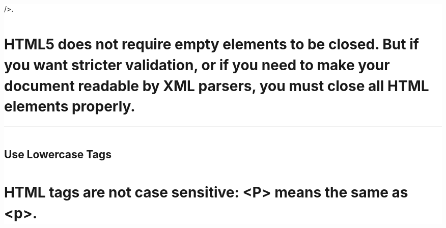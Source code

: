 /&gt;.</span></h1><h1 class="c3"><span class="c9 c2">HTML5 does not require empty elements to be closed. But if you want stricter validation, or if you need to make your document readable by XML parsers, you must close all HTML elements properly.</span></h1><hr><h1 class="c3 c6"><span class="c9 c16"></span></h1><h2 class="c3" id="h.z337ya"><span class="c9 c18">Use Lowercase Tags</span></h2><h1 class="c3"><span class="c2">HTML tags are not case sensitive: &lt;P&gt; means the same as &lt;p&gt;.</span></h1><p class="c22"><span class="c9 c24"></span></p></body></html>